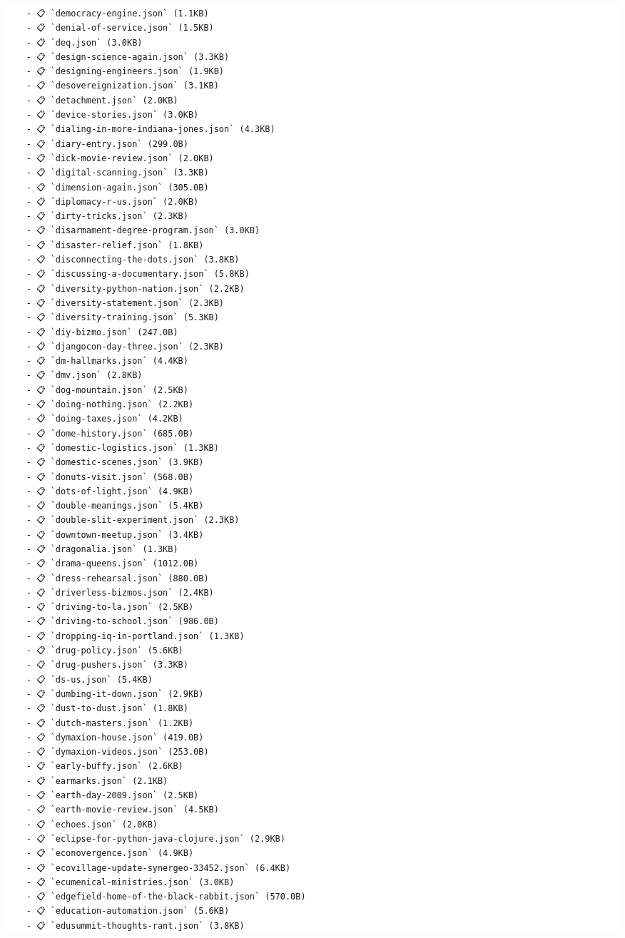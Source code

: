         - 📋 `democracy-engine.json` (1.1KB)
        - 📋 `denial-of-service.json` (1.5KB)
        - 📋 `deq.json` (3.0KB)
        - 📋 `design-science-again.json` (3.3KB)
        - 📋 `designing-engineers.json` (1.9KB)
        - 📋 `desovereignization.json` (3.1KB)
        - 📋 `detachment.json` (2.0KB)
        - 📋 `device-stories.json` (3.0KB)
        - 📋 `dialing-in-more-indiana-jones.json` (4.3KB)
        - 📋 `diary-entry.json` (299.0B)
        - 📋 `dick-movie-review.json` (2.0KB)
        - 📋 `digital-scanning.json` (3.3KB)
        - 📋 `dimension-again.json` (305.0B)
        - 📋 `diplomacy-r-us.json` (2.0KB)
        - 📋 `dirty-tricks.json` (2.3KB)
        - 📋 `disarmament-degree-program.json` (3.0KB)
        - 📋 `disaster-relief.json` (1.8KB)
        - 📋 `disconnecting-the-dots.json` (3.8KB)
        - 📋 `discussing-a-documentary.json` (5.8KB)
        - 📋 `diversity-python-nation.json` (2.2KB)
        - 📋 `diversity-statement.json` (2.3KB)
        - 📋 `diversity-training.json` (5.3KB)
        - 📋 `diy-bizmo.json` (247.0B)
        - 📋 `djangocon-day-three.json` (2.3KB)
        - 📋 `dm-hallmarks.json` (4.4KB)
        - 📋 `dmv.json` (2.8KB)
        - 📋 `dog-mountain.json` (2.5KB)
        - 📋 `doing-nothing.json` (2.2KB)
        - 📋 `doing-taxes.json` (4.2KB)
        - 📋 `dome-history.json` (685.0B)
        - 📋 `domestic-logistics.json` (1.3KB)
        - 📋 `domestic-scenes.json` (3.9KB)
        - 📋 `donuts-visit.json` (568.0B)
        - 📋 `dots-of-light.json` (4.9KB)
        - 📋 `double-meanings.json` (5.4KB)
        - 📋 `double-slit-experiment.json` (2.3KB)
        - 📋 `downtown-meetup.json` (3.4KB)
        - 📋 `dragonalia.json` (1.3KB)
        - 📋 `drama-queens.json` (1012.0B)
        - 📋 `dress-rehearsal.json` (880.0B)
        - 📋 `driverless-bizmos.json` (2.4KB)
        - 📋 `driving-to-la.json` (2.5KB)
        - 📋 `driving-to-school.json` (986.0B)
        - 📋 `dropping-iq-in-portland.json` (1.3KB)
        - 📋 `drug-policy.json` (5.6KB)
        - 📋 `drug-pushers.json` (3.3KB)
        - 📋 `ds-us.json` (5.4KB)
        - 📋 `dumbing-it-down.json` (2.9KB)
        - 📋 `dust-to-dust.json` (1.8KB)
        - 📋 `dutch-masters.json` (1.2KB)
        - 📋 `dymaxion-house.json` (419.0B)
        - 📋 `dymaxion-videos.json` (253.0B)
        - 📋 `early-buffy.json` (2.6KB)
        - 📋 `earmarks.json` (2.1KB)
        - 📋 `earth-day-2009.json` (2.5KB)
        - 📋 `earth-movie-review.json` (4.5KB)
        - 📋 `echoes.json` (2.0KB)
        - 📋 `eclipse-for-python-java-clojure.json` (2.9KB)
        - 📋 `econovergence.json` (4.9KB)
        - 📋 `ecovillage-update-synergeo-33452.json` (6.4KB)
        - 📋 `ecumenical-ministries.json` (3.0KB)
        - 📋 `edgefield-home-of-the-black-rabbit.json` (570.0B)
        - 📋 `education-automation.json` (5.6KB)
        - 📋 `edusummit-thoughts-rant.json` (3.8KB)